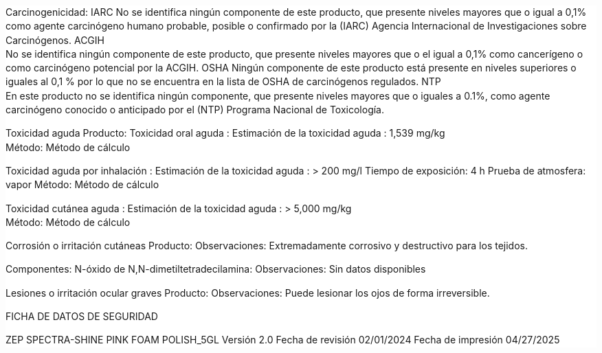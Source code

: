  
 
Carcinogenicidad: 
IARC 
No se identifica ningún componente de este producto, que 
presente niveles mayores que o igual a 0,1% como agente 
carcinógeno humano probable, posible o confirmado por la 
(IARC) Agencia Internacional de Investigaciones sobre 
Carcinógenos. 
ACGIH  
No se identifica ningún componente de este producto, que 
presente niveles mayores que o el igual a 0,1% como 
cancerígeno o como carcinógeno potencial por la ACGIH. 
OSHA 
Ningún componente de este producto está presente en niveles 
superiores o iguales al 0,1 % por lo que no se encuentra en la 
lista de OSHA de carcinógenos regulados. 
NTP  
En este producto no se identifica ningún componente, que 
presente niveles mayores que o iguales a 0.1%, como agente 
carcinógeno conocido o anticipado por el (NTP) Programa 
Nacional de Toxicología. 
 
Toxicidad aguda 
Producto: 
Toxicidad oral aguda 
:  Estimación de la toxicidad aguda : 1,539 mg/kg   
Método: Método de cálculo 
 
Toxicidad aguda por 
inhalación 
:  Estimación de la toxicidad aguda : > 200 mg/l 
Tiempo de exposición: 4 h 
Prueba de atmosfera: vapor 
Método: Método de cálculo 
 
Toxicidad cutánea aguda 
:  Estimación de la toxicidad aguda : > 5,000 mg/kg  
Método: Método de cálculo 
 
Corrosión o irritación cutáneas 
Producto: 
Observaciones: Extremadamente corrosivo y destructivo para los tejidos. 
 
Componentes: 
N-óxido de N,N-dimetiltetradecilamina: 
Observaciones: Sin datos disponibles 
 
Lesiones o irritación ocular graves 
Producto: 
Observaciones: Puede lesionar los ojos de forma irreversible. 
 
FICHA DE DATOS DE SEGURIDAD 
 
ZEP SPECTRA-SHINE PINK FOAM POLISH_5GL 
Versión 2.0 
Fecha de revisión 02/01/2024 
Fecha de impresión 
04/27/2025  
 